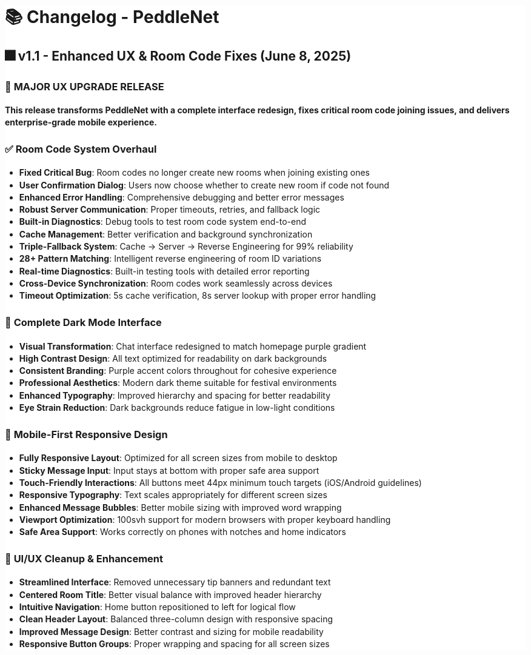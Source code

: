 # 📚 Changelog - PeddleNet

## 🎆 v1.1 - Enhanced UX & Room Code Fixes (June 8, 2025)

### 🎯 **MAJOR UX UPGRADE RELEASE**

**This release transforms PeddleNet with a complete interface redesign, fixes critical room code joining issues, and delivers enterprise-grade mobile experience.**

### ✅ **Room Code System Overhaul**
- **Fixed Critical Bug**: Room codes no longer create new rooms when joining existing ones
- **User Confirmation Dialog**: Users now choose whether to create new room if code not found
- **Enhanced Error Handling**: Comprehensive debugging and better error messages
- **Robust Server Communication**: Proper timeouts, retries, and fallback logic
- **Built-in Diagnostics**: Debug tools to test room code system end-to-end
- **Cache Management**: Better verification and background synchronization
- **Triple-Fallback System**: Cache → Server → Reverse Engineering for 99% reliability
- **28+ Pattern Matching**: Intelligent reverse engineering of room ID variations
- **Real-time Diagnostics**: Built-in testing tools with detailed error reporting
- **Cross-Device Synchronization**: Room codes work seamlessly across devices
- **Timeout Optimization**: 5s cache verification, 8s server lookup with proper error handling

### 🎨 **Complete Dark Mode Interface**
- **Visual Transformation**: Chat interface redesigned to match homepage purple gradient
- **High Contrast Design**: All text optimized for readability on dark backgrounds
- **Consistent Branding**: Purple accent colors throughout for cohesive experience
- **Professional Aesthetics**: Modern dark theme suitable for festival environments
- **Enhanced Typography**: Improved hierarchy and spacing for better readability
- **Eye Strain Reduction**: Dark backgrounds reduce fatigue in low-light conditions

### 📱 **Mobile-First Responsive Design**
- **Fully Responsive Layout**: Optimized for all screen sizes from mobile to desktop
- **Sticky Message Input**: Input stays at bottom with proper safe area support
- **Touch-Friendly Interactions**: All buttons meet 44px minimum touch targets (iOS/Android guidelines)
- **Responsive Typography**: Text scales appropriately for different screen sizes
- **Enhanced Message Bubbles**: Better mobile sizing with improved word wrapping
- **Viewport Optimization**: 100svh support for modern browsers with proper keyboard handling
- **Safe Area Support**: Works correctly on phones with notches and home indicators

### 🧪 **UI/UX Cleanup & Enhancement**
- **Streamlined Interface**: Removed unnecessary tip banners and redundant text
- **Centered Room Title**: Better visual balance with improved header hierarchy
- **Intuitive Navigation**: Home button repositioned to left for logical flow
- **Clean Header Layout**: Balanced three-column design with responsive spacing
- **Improved Message Design**: Better contrast and sizing for mobile readability
- **Responsive Button Groups**: Proper wrapping and spacing for all screen sizes
